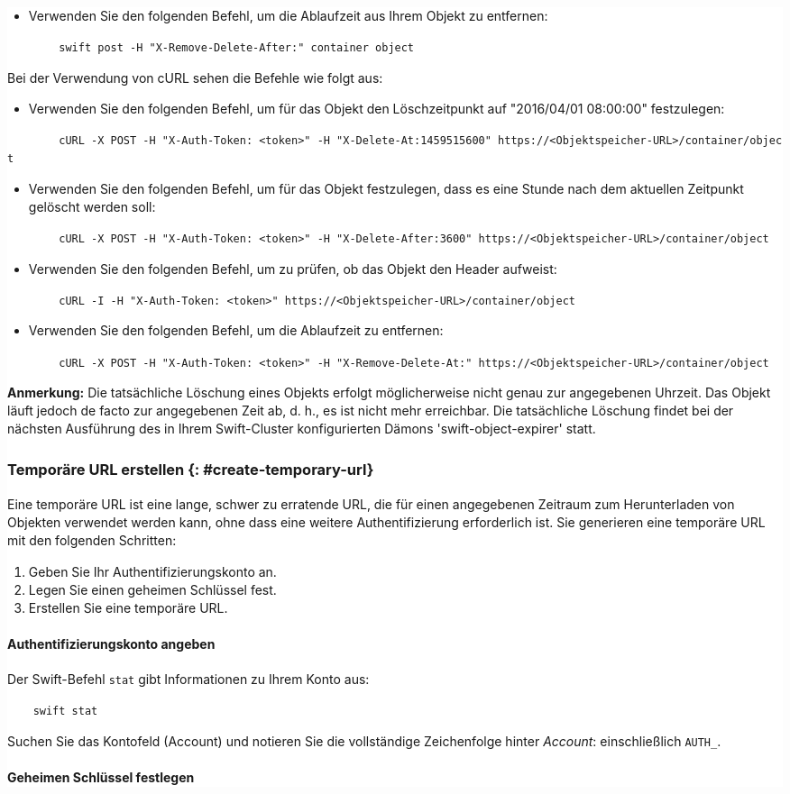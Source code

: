 * Verwenden Sie den folgenden Befehl, um die Ablaufzeit aus Ihrem Objekt zu entfernen:
```
		swift post -H "X-Remove-Delete-After:" container object
```
Bei der Verwendung von cURL sehen die Befehle wie folgt aus:

* Verwenden Sie den folgenden Befehl, um für das Objekt den Löschzeitpunkt auf "2016/04/01 08:00:00" festzulegen:
```
		cURL -X POST -H "X-Auth-Token: <token>" -H "X-Delete-At:1459515600" https://<Objektspeicher-URL>/container/object
```
* Verwenden Sie den folgenden Befehl, um für das Objekt festzulegen, dass es eine Stunde nach dem aktuellen Zeitpunkt gelöscht werden soll: 
```
		cURL -X POST -H "X-Auth-Token: <token>" -H "X-Delete-After:3600" https://<Objektspeicher-URL>/container/object
```
* Verwenden Sie den folgenden Befehl, um zu prüfen, ob das Objekt den Header aufweist:
```
		cURL -I -H "X-Auth-Token: <token>" https://<Objektspeicher-URL>/container/object
```
* Verwenden Sie den folgenden Befehl, um die Ablaufzeit zu entfernen:
```
		cURL -X POST -H "X-Auth-Token: <token>" -H "X-Remove-Delete-At:" https://<Objektspeicher-URL>/container/object
```
**Anmerkung:** Die tatsächliche Löschung eines Objekts erfolgt möglicherweise nicht genau zur angegebenen Uhrzeit. Das Objekt läuft jedoch de facto zur angegebenen Zeit ab, d. h., es ist nicht mehr erreichbar. Die tatsächliche Löschung findet bei der nächsten Ausführung des in Ihrem Swift-Cluster konfigurierten Dämons 'swift-object-expirer' statt.





### Temporäre URL erstellen {: #create-temporary-url}

Eine temporäre URL ist eine lange, schwer zu erratende URL, die für einen angegebenen Zeitraum zum Herunterladen von Objekten verwendet werden kann, ohne dass eine weitere Authentifizierung erforderlich ist. Sie generieren eine temporäre URL mit den folgenden Schritten:

1. Geben Sie Ihr Authentifizierungskonto an.
2. Legen Sie einen geheimen Schlüssel fest.
3. Erstellen Sie eine temporäre URL.

#### Authentifizierungskonto angeben

Der Swift-Befehl `stat` gibt Informationen zu Ihrem Konto aus:
```
	swift stat
```
Suchen Sie das Kontofeld (Account) und notieren Sie die vollständige Zeichenfolge hinter *Account*: einschließlich `AUTH_`.

#### Geheimen Schlüssel festlegen

